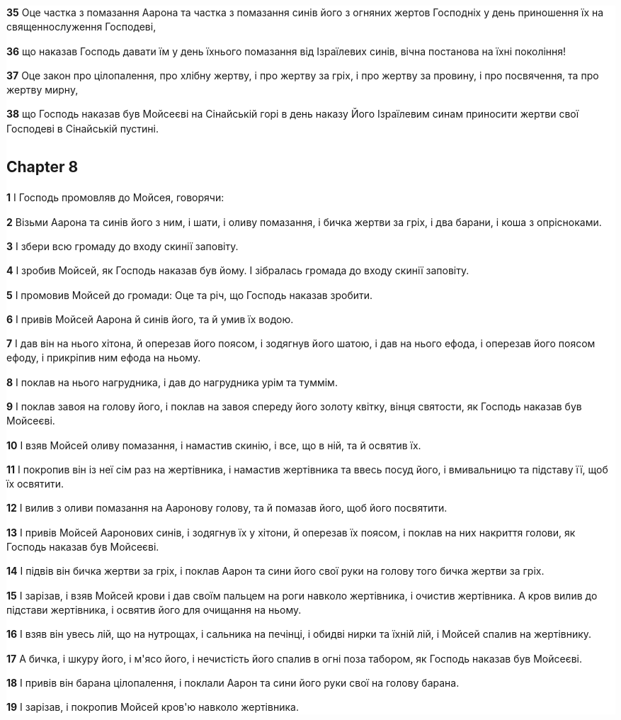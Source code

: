 **35** Оце частка з помазання Аарона та частка з помазання синів його з огняних жертов Господніх у день приношення їх на священнослуження Господеві,

**36** що наказав Господь давати їм у день їхнього помазання від Ізраїлевих синів, вічна постанова на їхні покоління!

**37** Оце закон про цілопалення, про хлібну жертву, і про жертву за гріх, і про жертву за провину, і про посвячення, та про жертву мирну,

**38** що Господь наказав був Мойсеєві на Сінайській горі в день наказу Його Ізраїлевим синам приносити жертви свої Господеві в Сінайській пустині.

## Chapter 8

**1** І Господь промовляв до Мойсея, говорячи:

**2** Візьми Аарона та синів його з ним, і шати, і оливу помазання, і бичка жертви за гріх, і два барани, і коша з опрісноками.

**3** І збери всю громаду до входу скинії заповіту.

**4** І зробив Мойсей, як Господь наказав був йому. І зібралась громада до входу скинії заповіту.

**5** І промовив Мойсей до громади: Оце та річ, що Господь наказав зробити.

**6** І привів Мойсей Аарона й синів його, та й умив їх водою.

**7** І дав він на нього хітона, й оперезав його поясом, і зодягнув його шатою, і дав на нього ефода, і оперезав його поясом ефоду, і прикріпив ним ефода на ньому.

**8** І поклав на нього нагрудника, і дав до нагрудника урім та туммім.

**9** І поклав завоя на голову його, і поклав на завоя спереду його золоту квітку, вінця святости, як Господь наказав був Мойсеєві.

**10** І взяв Мойсей оливу помазання, і намастив скинію, і все, що в ній, та й освятив їх.

**11** І покропив він із неї сім раз на жертівника, і намастив жертівника та ввесь посуд його, і вмивальницю та підставу її, щоб їх освятити.

**12** І вилив з оливи помазання на Ааронову голову, та й помазав його, щоб його посвятити.

**13** І привів Мойсей Ааронових синів, і зодягнув їх у хітони, й оперезав їх поясом, і поклав на них накриття голови, як Господь наказав був Мойсеєві.

**14** І підвів він бичка жертви за гріх, і поклав Аарон та сини його свої руки на голову того бичка жертви за гріх.

**15** І зарізав, і взяв Мойсей крови і дав своїм пальцем на роги навколо жертівника, і очистив жертівника. А кров вилив до підстави жертівника, і освятив його для очищання на ньому.

**16** І взяв він увесь лій, що на нутрощах, і сальника на печінці, і обидві нирки та їхній лій, і Мойсей спалив на жертівнику.

**17** А бичка, і шкуру його, і м'ясо його, і нечистість його спалив в огні поза табором, як Господь наказав був Мойсеєві.

**18** І привів він барана цілопалення, і поклали Аарон та сини його руки свої на голову барана.

**19** І зарізав, і покропив Мойсей кров'ю навколо жертівника.
